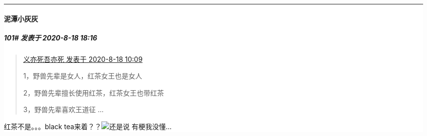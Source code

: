 -----

####  泥潭小灰灰  
##### 101#       发表于 2020-8-18 18:16



<blockquote><a href="httphttps://bbs.saraba1st.com/2b/forum.php?mod=redirect&amp;goto=findpost&amp;pid=48469809&amp;ptid=1955278" target="_blank">义亦死吾亦死 发表于 2020-8-18 10:09</a>

1，野兽先辈是女人，红茶女王也是女人

2，野兽先辈擅长使用红茶，红茶女王也带红茶

3，野兽先辈喜欢王道征 ...</blockquote>
红茶不是。。。black tea来着？？<img src="https://static.saraba1st.com/image/smiley/face2017/024.png" referrerpolicy="no-referrer">还是说 有梗我没懂...





                                              